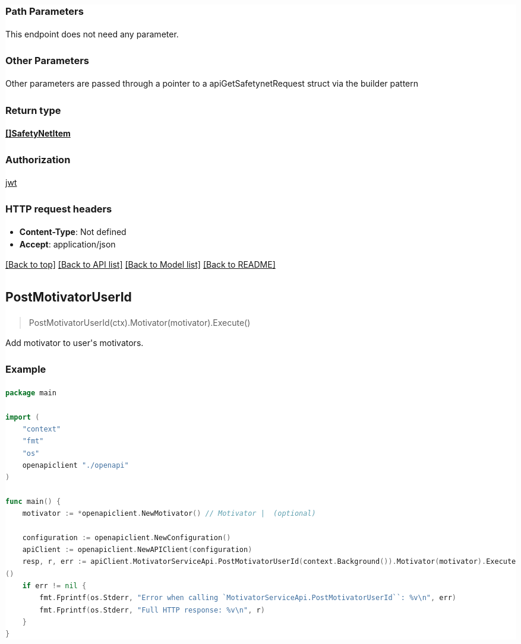 ### Path Parameters

This endpoint does not need any parameter.

### Other Parameters

Other parameters are passed through a pointer to a apiGetSafetynetRequest struct via the builder pattern


### Return type

[**[]SafetyNetItem**](SafetyNetItem.md)

### Authorization

[jwt](../README.md#jwt)

### HTTP request headers

- **Content-Type**: Not defined
- **Accept**: application/json

[[Back to top]](#) [[Back to API list]](../README.md#documentation-for-api-endpoints)
[[Back to Model list]](../README.md#documentation-for-models)
[[Back to README]](../README.md)


## PostMotivatorUserId

> PostMotivatorUserId(ctx).Motivator(motivator).Execute()

Add motivator to user's motivators.



### Example

```go
package main

import (
    "context"
    "fmt"
    "os"
    openapiclient "./openapi"
)

func main() {
    motivator := *openapiclient.NewMotivator() // Motivator |  (optional)

    configuration := openapiclient.NewConfiguration()
    apiClient := openapiclient.NewAPIClient(configuration)
    resp, r, err := apiClient.MotivatorServiceApi.PostMotivatorUserId(context.Background()).Motivator(motivator).Execute()
    if err != nil {
        fmt.Fprintf(os.Stderr, "Error when calling `MotivatorServiceApi.PostMotivatorUserId``: %v\n", err)
        fmt.Fprintf(os.Stderr, "Full HTTP response: %v\n", r)
    }
}
```
